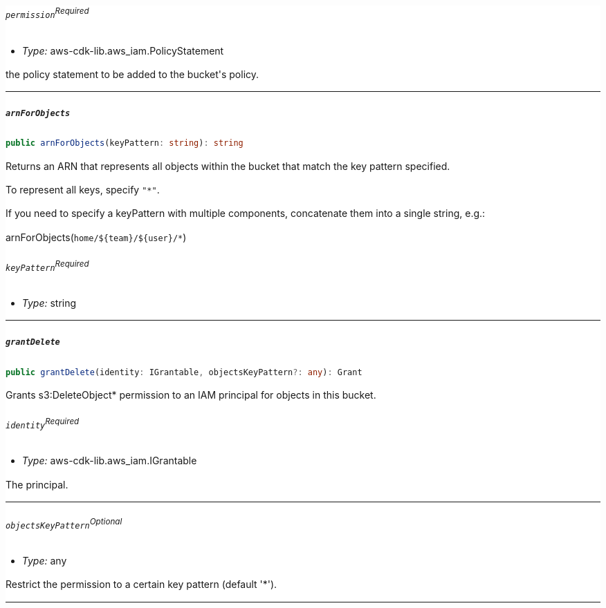 ###### `permission`<sup>Required</sup> <a name="permission" id="@cremich/cdk-bill-bot.CURBucket.addToResourcePolicy.parameter.permission"></a>

- *Type:* aws-cdk-lib.aws_iam.PolicyStatement

the policy statement to be added to the bucket's policy.

---

##### `arnForObjects` <a name="arnForObjects" id="@cremich/cdk-bill-bot.CURBucket.arnForObjects"></a>

```typescript
public arnForObjects(keyPattern: string): string
```

Returns an ARN that represents all objects within the bucket that match the key pattern specified.

To represent all keys, specify ``"*"``.

If you need to specify a keyPattern with multiple components, concatenate them into a single string, e.g.:

   arnForObjects(`home/${team}/${user}/*`)

###### `keyPattern`<sup>Required</sup> <a name="keyPattern" id="@cremich/cdk-bill-bot.CURBucket.arnForObjects.parameter.keyPattern"></a>

- *Type:* string

---

##### `grantDelete` <a name="grantDelete" id="@cremich/cdk-bill-bot.CURBucket.grantDelete"></a>

```typescript
public grantDelete(identity: IGrantable, objectsKeyPattern?: any): Grant
```

Grants s3:DeleteObject* permission to an IAM principal for objects in this bucket.

###### `identity`<sup>Required</sup> <a name="identity" id="@cremich/cdk-bill-bot.CURBucket.grantDelete.parameter.identity"></a>

- *Type:* aws-cdk-lib.aws_iam.IGrantable

The principal.

---

###### `objectsKeyPattern`<sup>Optional</sup> <a name="objectsKeyPattern" id="@cremich/cdk-bill-bot.CURBucket.grantDelete.parameter.objectsKeyPattern"></a>

- *Type:* any

Restrict the permission to a certain key pattern (default '*').

---